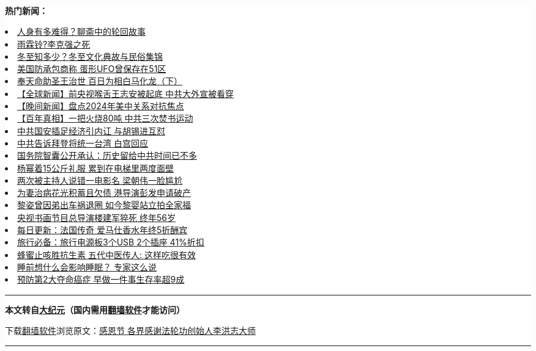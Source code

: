 <strong>热门新闻：</strong>
<li><a href="https://github.com/19920513/djy/blob/master/gb/23/12/8/n14132234.md#1">人身有多难得？聊斋中的轮回故事</a></li>
<li><a href="https://github.com/19920513/djy/blob/master/gb/23/11/20/n14119976.md#1">雨霖铃?李克强之死</a></li>
<li><a href="https://github.com/19920513/djy/blob/master/gb/23/12/18/n14138664.md#1">冬至知多少？冬至文化典故与民俗集锦</a></li>
<li><a href="https://github.com/19920513/djy/blob/master/gb/23/12/17/n14137969.md#1">美国防承包商称 蛋形UFO曾保存在51区</a></li>
<li><a href="https://github.com/19920513/djy/blob/master/gb/23/11/30/n14127129.md#1">奉天命助圣王治世 百日为相白马化龙（下）</a></li>
<li><a href="https://github.com/19920513/djy/blob/master/gb/23/12/22/n14141715.md#1">【全球新闻】前央视喉舌王志安被起底 中共大外宣被看穿</a></li>
<li><a href="https://github.com/19920513/djy/blob/master/gb/23/12/22/n14141713.md#1">【晚间新闻】盘点2024年美中关系对抗焦点</a></li>
<li><a href="https://github.com/19920513/djy/blob/master/gb/23/12/20/n14140545.md#1">【百年真相】一把火烧80吨 中共三次焚书运动</a></li>
<li><a href="https://github.com/19920513/djy/blob/master/gb/23/12/20/n14140113.md#1">中共国安插足经济引内讧 与胡锡进互怼</a></li>
<li><a href="https://github.com/19920513/djy/blob/master/gb/23/12/20/n14140579.md#1">中共告诉拜登将统一台湾 白宫回应</a></li>
<li><a href="https://github.com/19920513/djy/blob/master/gb/23/12/20/n14140541.md#1">国务院智囊公开承认：历史留给中共时间已不多</a></li>
<li><a href="https://github.com/19920513/djy/blob/master/gb/23/12/19/n14139785.md#1">杨幂着15公斤礼服 累到在电梯里两度面壁</a></li>
<li><a href="https://github.com/19920513/djy/blob/master/gb/23/12/20/n14139880.md#1">两次被主持人说错一电影名 梁朝伟一脸尴尬</a></li>
<li><a href="https://github.com/19920513/djy/blob/master/gb/23/12/20/n14140599.md#1">为妻治病花光积蓄且欠债 港导演彭发申请破产</a></li>
<li><a href="https://github.com/19920513/djy/blob/master/gb/23/12/21/n14141362.md#1">黎姿曾因弟出车祸退圈 如今黎婴站立拍全家福</a></li>
<li><a href="https://github.com/19920513/djy/blob/master/gb/23/12/21/n14141408.md#1">央视书画节目总导演楼建军猝死 终年56岁</a></li>
<li><a href="https://github.com/19920513/djy/blob/master/gb/23/11/21/n14121397.md#1">每日更新：法国传奇 爱马仕香水年终5折酬宾</a></li>
<li><a href="https://github.com/19920513/djy/blob/master/gb/23/11/15/n14117110.md#1">旅行必备：旅行电源板3个USB 2个插座  41%折扣</a></li>
<li><a href="https://github.com/19920513/djy/blob/master/gb/23/12/6/n14130699.md#1">蜂蜜止咳胜抗生素 五代中医传人: 这样吃很有效</a></li>
<li><a href="https://github.com/19920513/djy/blob/master/gb/23/12/20/n14140144.md#1">睡前想什么会影响睡眠？ 专家这么说</a></li>
<li><a href="https://github.com/19920513/djy/blob/master/gb/23/12/19/n14139698.md#1">预防第2大夺命癌症 早做一件事生存率超9成</a></li>
<hr>
<strong>本文转自<a href="https://www.epochtimes.com">大纪元</a>（国内需用<a href="https://github.com/19920513/www/blob/master/README.md#8">翻墙软件</a>才能访问）</strong><p>下载<a href="https://github.com/19920513/www/blob/master/README.md#8">翻墙软件</a>浏览原文：<a href="https://www.epochtimes.com/gb/22/11/24/n13872002.htm">感恩节 各界感谢法轮功创始人李洪志大师</a></p><hr>